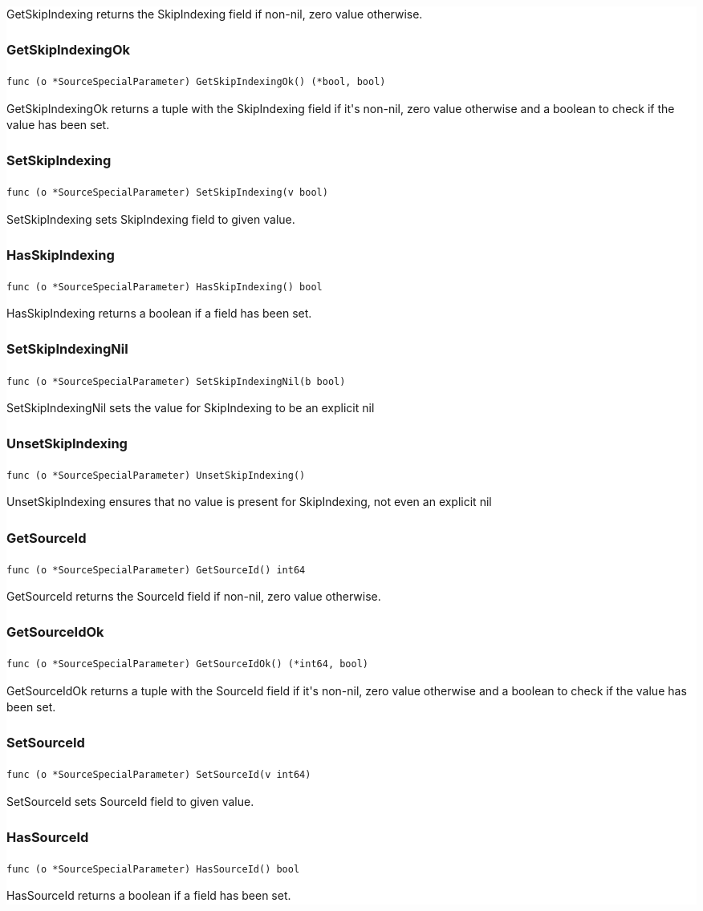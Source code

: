 GetSkipIndexing returns the SkipIndexing field if non-nil, zero value otherwise.

### GetSkipIndexingOk

`func (o *SourceSpecialParameter) GetSkipIndexingOk() (*bool, bool)`

GetSkipIndexingOk returns a tuple with the SkipIndexing field if it's non-nil, zero value otherwise
and a boolean to check if the value has been set.

### SetSkipIndexing

`func (o *SourceSpecialParameter) SetSkipIndexing(v bool)`

SetSkipIndexing sets SkipIndexing field to given value.

### HasSkipIndexing

`func (o *SourceSpecialParameter) HasSkipIndexing() bool`

HasSkipIndexing returns a boolean if a field has been set.

### SetSkipIndexingNil

`func (o *SourceSpecialParameter) SetSkipIndexingNil(b bool)`

 SetSkipIndexingNil sets the value for SkipIndexing to be an explicit nil

### UnsetSkipIndexing
`func (o *SourceSpecialParameter) UnsetSkipIndexing()`

UnsetSkipIndexing ensures that no value is present for SkipIndexing, not even an explicit nil
### GetSourceId

`func (o *SourceSpecialParameter) GetSourceId() int64`

GetSourceId returns the SourceId field if non-nil, zero value otherwise.

### GetSourceIdOk

`func (o *SourceSpecialParameter) GetSourceIdOk() (*int64, bool)`

GetSourceIdOk returns a tuple with the SourceId field if it's non-nil, zero value otherwise
and a boolean to check if the value has been set.

### SetSourceId

`func (o *SourceSpecialParameter) SetSourceId(v int64)`

SetSourceId sets SourceId field to given value.

### HasSourceId

`func (o *SourceSpecialParameter) HasSourceId() bool`

HasSourceId returns a boolean if a field has been set.
